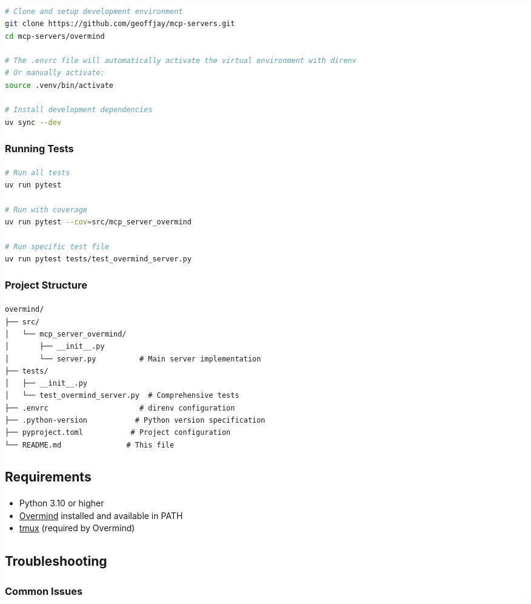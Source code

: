 ```bash
# Clone and setup development environment
git clone https://github.com/geoffjay/mcp-servers.git
cd mcp-servers/overmind

# The .envrc file will automatically activate the virtual environment with direnv
# Or manually activate:
source .venv/bin/activate

# Install development dependencies
uv sync --dev
```

### Running Tests

```bash
# Run all tests
uv run pytest

# Run with coverage
uv run pytest --cov=src/mcp_server_overmind

# Run specific test file
uv run pytest tests/test_overmind_server.py
```

### Project Structure

```
overmind/
├── src/
│   └── mcp_server_overmind/
│       ├── __init__.py
│       └── server.py          # Main server implementation
├── tests/
│   ├── __init__.py
│   └── test_overmind_server.py  # Comprehensive tests
├── .envrc                     # direnv configuration
├── .python-version           # Python version specification
├── pyproject.toml           # Project configuration
└── README.md               # This file
```

## Requirements

- Python 3.10 or higher
- [Overmind](https://github.com/DarthSim/overmind) installed and available in PATH
- [tmux](https://github.com/tmux/tmux) (required by Overmind)

## Troubleshooting

### Common Issues
